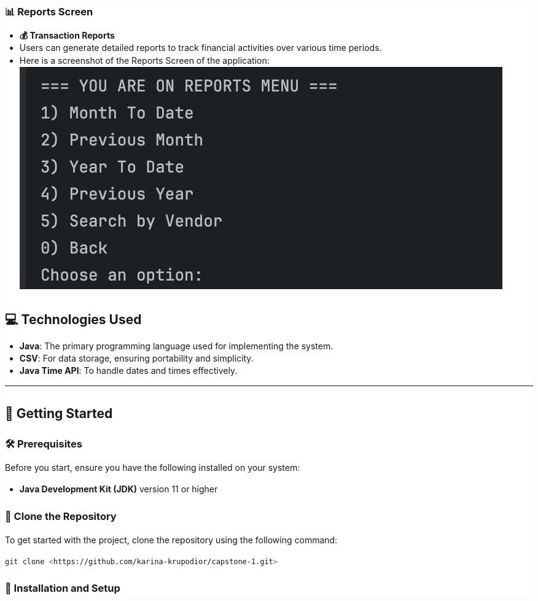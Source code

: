 ### 📊 Reports Screen
- **💰 Transaction Reports**
- Users can generate detailed reports to track financial activities over various time periods.
- Here is a screenshot of the Reports Screen of the application:
![Reports Screen](capstone_1/assets/reports_screen.png)


## 💻 **Technologies Used**

- **Java**: The primary programming language used for implementing the system.
- **CSV**: For data storage, ensuring portability and simplicity.
- **Java Time API**: To handle dates and times effectively.

---

## 🚀 **Getting Started**

### **🛠️ Prerequisites**

Before you start, ensure you have the following installed on your system:

- **Java Development Kit (JDK)** version 11 or higher

### **🔄 Clone the Repository**

To get started with the project, clone the repository using the following command:

```bash
git clone <https://github.com/karina-krupodior/capstone-1.git>
```

### **📂 Installation and Setup**
